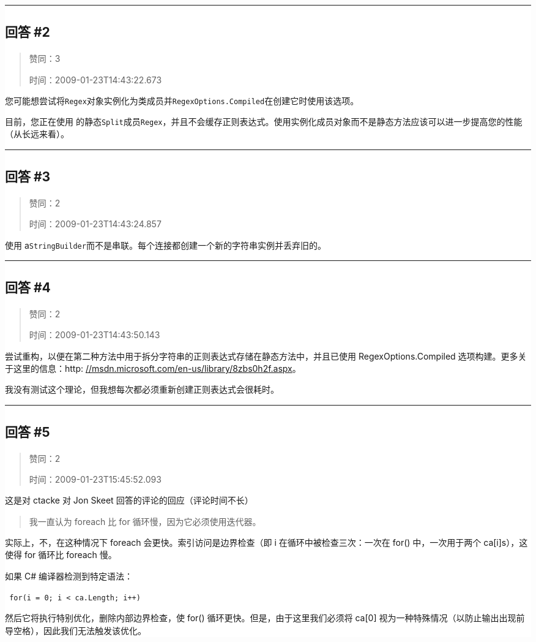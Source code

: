 * * *

## 回答 #2

> 赞同：3
> 
> 时间：2009-01-23T14:43:22.673

您可能想尝试将`Regex`对象实例化为类成员并`RegexOptions.Compiled`在创建它时使用该选项。

目前，您正在使用 的静态`Split`成员`Regex`，并且不会缓存正则表达式。使用实例化成员对象而不是静态方法应该可以进一步提高您的性能（从长远来看）。

* * *

## 回答 #3

> 赞同：2
> 
> 时间：2009-01-23T14:43:24.857

使用 a`StringBuilder`而不是串联。每个连接都创建一个新的字符串实例并丢弃旧的。

* * *

## 回答 #4

> 赞同：2
> 
> 时间：2009-01-23T14:43:50.143

尝试重构，以便在第二种方法中用于拆分字符串的正则表达式存储在静态方法中，并且已使用 RegexOptions.Compiled 选项构建。更多关于这里的信息：http: [//msdn.microsoft.com/en-us/library/8zbs0h2f.aspx](http://msdn.microsoft.com/en-us/library/8zbs0h2f.aspx)。

我没有测试这个理论，但我想每次都必须重新创建正则表达式会很耗时。

* * *

## 回答 #5

> 赞同：2
> 
> 时间：2009-01-23T15:45:52.093

这是对 ctacke 对 Jon Skeet 回答的评论的回应（评论时间不长）

> 我一直认为 foreach 比 for 循环慢，因为它必须使用迭代器。

实际上，不，在这种情况下 foreach 会更快。索引访问是边界检查（即 i 在循环中被检查三次：一次在 for() 中，一次用于两个 ca[i]s），这使得 for 循环比 foreach 慢。

如果 C# 编译器检测到特定语法：

```
 for(i = 0; i < ca.Length; i++) 
```

然后它将执行特别优化，删除内部边界检查，使 for() 循环更快。但是，由于这里我们必须将 ca[0] 视为一种特殊情况（以防止输出出现前导空格），因此我们无法触发该优化。

